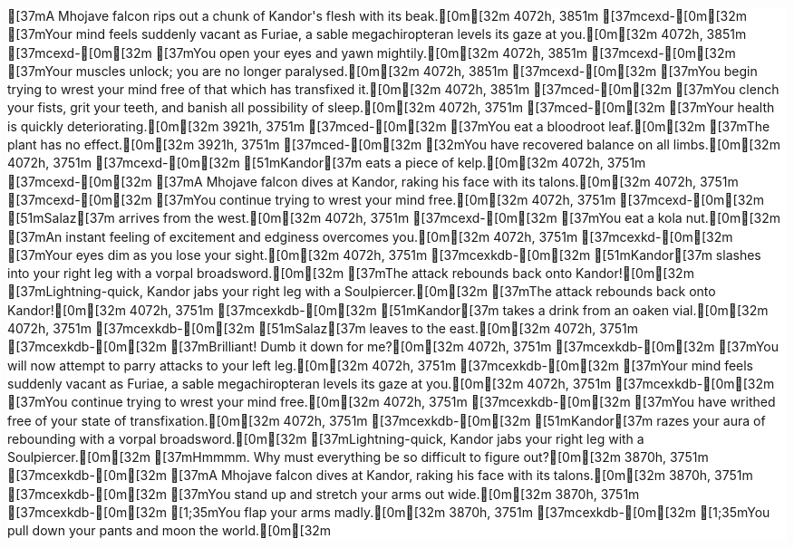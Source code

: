 [37mA Mhojave falcon rips out a chunk of Kandor's flesh with its beak.[0m[32m
4072h, 3851m [37mcexd-[0m[32m
[37mYour mind feels suddenly vacant as Furiae, a sable megachiropteran levels its gaze at you.[0m[32m
4072h, 3851m [37mcexd-[0m[32m
[37mYou open your eyes and yawn mightily.[0m[32m
4072h, 3851m [37mcexd-[0m[32m
[37mYour muscles unlock; you are no longer paralysed.[0m[32m
4072h, 3851m [37mcexd-[0m[32m
[37mYou begin trying to wrest your mind free of that which has transfixed it.[0m[32m
4072h, 3851m [37mced-[0m[32m
[37mYou clench your fists, grit your teeth, and banish all possibility of sleep.[0m[32m
4072h, 3751m [37mced-[0m[32m
[37mYour health is quickly deteriorating.[0m[32m
3921h, 3751m [37mced-[0m[32m
[37mYou eat a bloodroot leaf.[0m[32m
[37mThe plant has no effect.[0m[32m
3921h, 3751m [37mced-[0m[32m
[32mYou have recovered balance on all limbs.[0m[32m
4072h, 3751m [37mcexd-[0m[32m
[51mKandor[37m eats a piece of kelp.[0m[32m
4072h, 3751m [37mcexd-[0m[32m
[37mA Mhojave falcon dives at Kandor, raking his face with its talons.[0m[32m
4072h, 3751m [37mcexd-[0m[32m
[37mYou continue trying to wrest your mind free.[0m[32m
4072h, 3751m [37mcexd-[0m[32m
[51mSalaz[37m arrives from the west.[0m[32m
4072h, 3751m [37mcexd-[0m[32m
[37mYou eat a kola nut.[0m[32m
[37mAn instant feeling of excitement and edginess overcomes you.[0m[32m
4072h, 3751m [37mcexkd-[0m[32m
[37mYour eyes dim as you lose your sight.[0m[32m
4072h, 3751m [37mcexkdb-[0m[32m
[51mKandor[37m slashes into your right leg with a vorpal broadsword.[0m[32m
[37mThe attack rebounds back onto Kandor![0m[32m
[37mLightning-quick, Kandor jabs your right leg with a Soulpiercer.[0m[32m
[37mThe attack rebounds back onto Kandor![0m[32m
4072h, 3751m [37mcexkdb-[0m[32m
[51mKandor[37m takes a drink from an oaken vial.[0m[32m
4072h, 3751m [37mcexkdb-[0m[32m
[51mSalaz[37m leaves to the east.[0m[32m
4072h, 3751m [37mcexkdb-[0m[32m
[37mBrilliant! Dumb it down for me?[0m[32m
4072h, 3751m [37mcexkdb-[0m[32m
[37mYou will now attempt to parry attacks to your left leg.[0m[32m
4072h, 3751m [37mcexkdb-[0m[32m
[37mYour mind feels suddenly vacant as Furiae, a sable megachiropteran levels its gaze at you.[0m[32m
4072h, 3751m [37mcexkdb-[0m[32m
[37mYou continue trying to wrest your mind free.[0m[32m
4072h, 3751m [37mcexkdb-[0m[32m
[37mYou have writhed free of your state of transfixation.[0m[32m
4072h, 3751m [37mcexkdb-[0m[32m
[51mKandor[37m razes your aura of rebounding with a vorpal broadsword.[0m[32m
[37mLightning-quick, Kandor jabs your right leg with a Soulpiercer.[0m[32m
[37mHmmmm. Why must everything be so difficult to figure out?[0m[32m
3870h, 3751m [37mcexkdb-[0m[32m
[37mA Mhojave falcon dives at Kandor, raking his face with its talons.[0m[32m
3870h, 3751m [37mcexkdb-[0m[32m
[37mYou stand up and stretch your arms out wide.[0m[32m
3870h, 3751m [37mcexkdb-[0m[32m
[1;35mYou flap your arms madly.[0m[32m
3870h, 3751m [37mcexkdb-[0m[32m
[1;35mYou pull down your pants and moon the world.[0m[32m